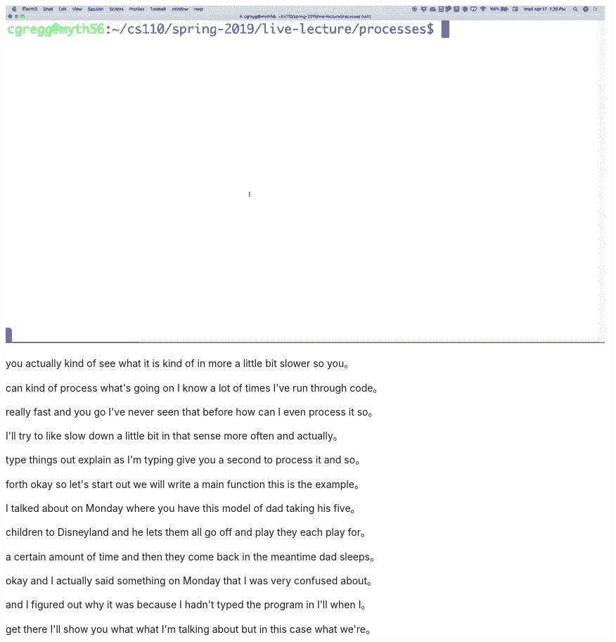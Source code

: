 ![](img/5307d4923970aa2b8e91ebe06d2ca1fa_1.png)

 you actually kind of see what it is kind of in more a little bit slower so you。

 can kind of process what's going on I know a lot of times I've run through code。

 really fast and you go I've never seen that before how can I even process it so。

 I'll try to like slow down a little bit in that sense more often and actually。

 type things out explain as I'm typing give you a second to process it and so。

 forth okay so let's start out we will write a main function this is the example。

 I talked about on Monday where you have this model of dad taking his five。

 children to Disneyland and he lets them all go off and play they each play for。

 a certain amount of time and then they come back in the meantime dad sleeps。

 okay and I actually said something on Monday that I was very confused about。

 and I figured out why it was because I hadn't typed the program in I'll when I。

 get there I'll show you what what I'm talking about but in this case what we're。


